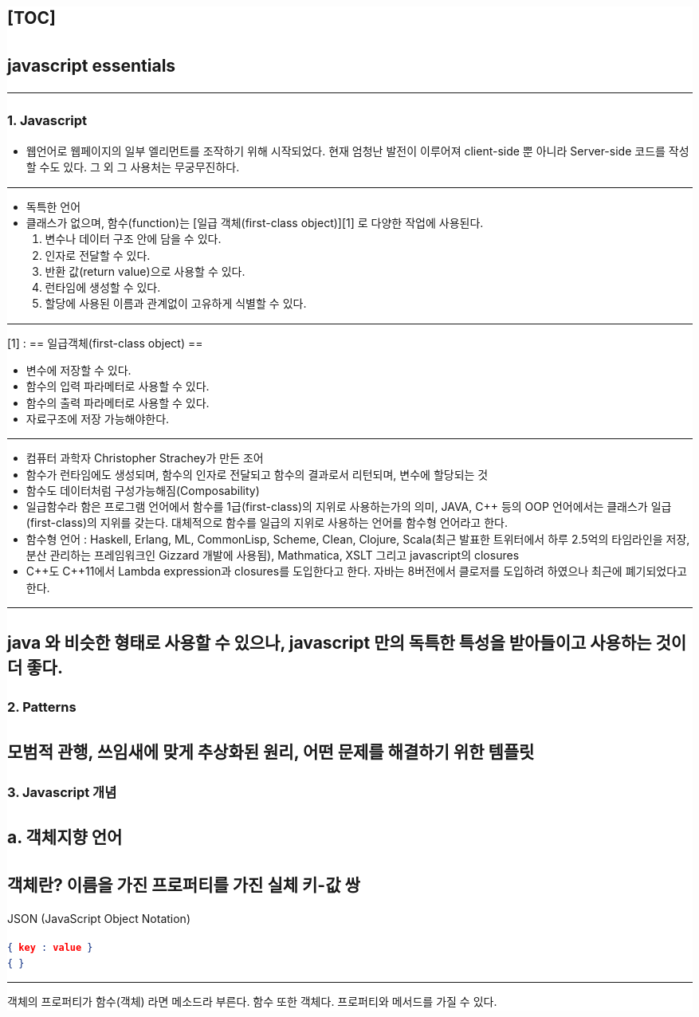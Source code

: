 [TOC]
---
## javascript essentials
---
### 1. Javascript
* 웹언어로 웹페이지의 일부 엘리먼트를 조작하기 위해 시작되었다.
현재 엄청난 발전이 이루어져 client-side 뿐 아니라 Server-side 코드를 작성할 수도 있다.
그 외 그 사용처는 무궁무진하다.
---
* 독특한 언어
* 클래스가 없으며, 함수(function)는 [일급 객체(first-class object)][1] 로 다양한 작업에 사용된다.
    1. 변수나 데이터 구조 안에 담을 수 있다.
    2. 인자로 전달할 수 있다.
    3. 반환 값(return value)으로 사용할 수 있다.
    4. 런타임에 생성할 수 있다.
    5. 할당에 사용된 이름과 관계없이 고유하게 식별할 수 있다.
---
[1] : == 일급객체(first-class object) ==
* 변수에 저장할 수 있다.
* 함수의 입력 파라메터로 사용할 수 있다.
* 함수의 출력 파라메터로 사용할 수 있다.
* 자료구조에 저장 가능해야한다.
---
* 컴퓨터 과학자 Christopher Strachey가 만든 조어
* 함수가 런타임에도 생성되며, 함수의 인자로 전달되고 함수의 결과로서 리턴되며, 변수에 할당되는 것 
* 함수도 데이터처럼 구성가능해짐(Composability) 
* 일급함수라 함은 프로그램 언어에서 함수를 1급(first-class)의 지위로 사용하는가의 의미, JAVA, C++ 등의 OOP 언어에서는 클래스가 일급(first-class)의 지위를 갖는다. 대체적으로 함수를 일급의 지위로 사용하는 언어를 함수형 언어라고 한다. 
* 함수형 언어 : Haskell, Erlang, ML, CommonLisp, Scheme, Clean, Clojure, Scala(최근 발표한 트위터에서 하루 2.5억의 타임라인을 저장, 분산 관리하는 프레임워크인 Gizzard 개발에 사용됨), Mathmatica, XSLT 그리고 javascript의 closures 
* C++도 C++11에서 Lambda expression과 closures를 도입한다고 한다. 자바는 8버전에서 클로저를 도입하려 하였으나 최근에 폐기되었다고 한다.
---
java 와 비슷한 형태로 사용할 수 있으나, javascript 만의 독특한 특성을 받아들이고 사용하는 것이 더 좋다.
---
### 2. Patterns
모범적 관행, 쓰임새에 맞게 추상화된 원리, 어떤 문제를 해결하기 위한 템플릿 
---
### 3. Javascript 개념
a. 객체지향 언어
---
객체란? 이름을 가진 프로퍼티를 가진 실체
키-값 쌍
---
JSON (JavaScript Object Notation)
```JSON
{ key : value }
{ }
```
---
객체의 프로퍼티가 함수(객체) 라면 메소드라 부른다.
함수 또한 객체다. 프로퍼티와 메서드를 가질 수 있다.
